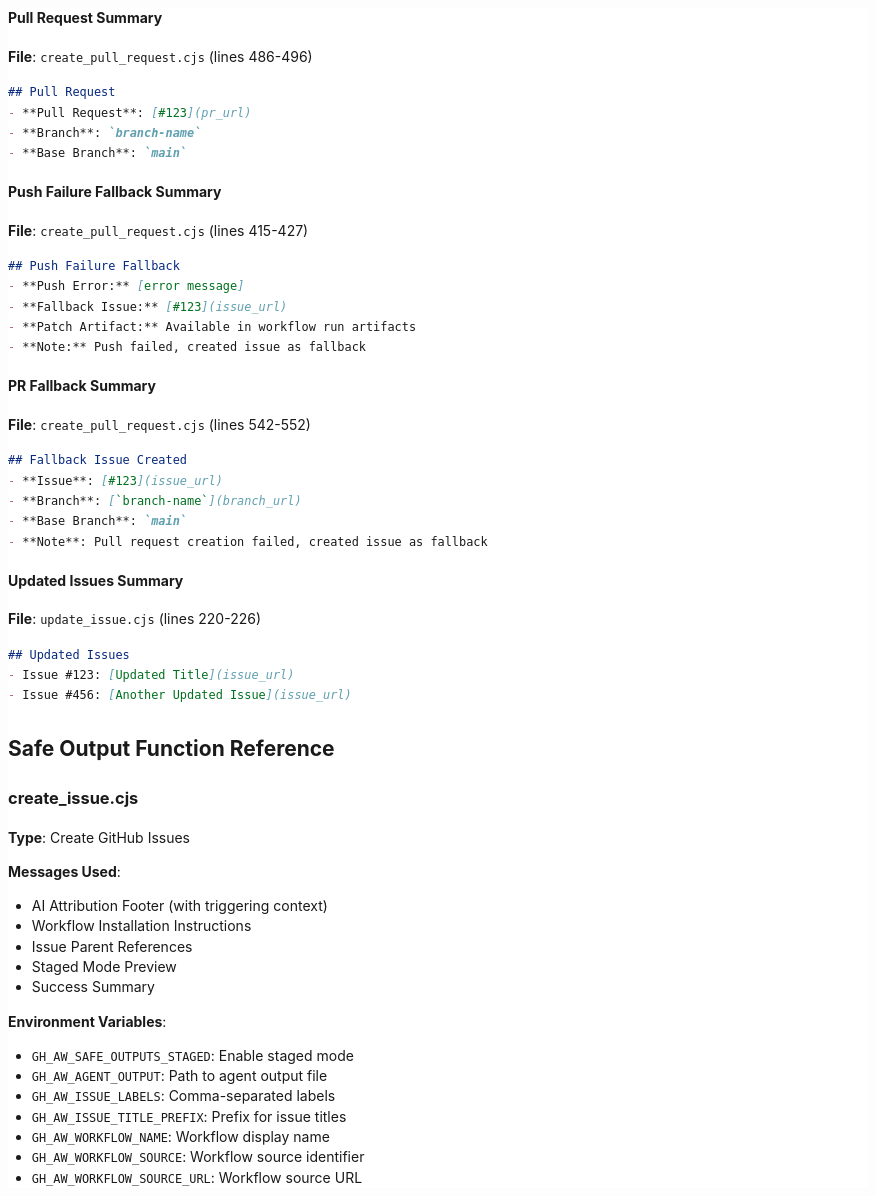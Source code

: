 #### Pull Request Summary
**File**: `create_pull_request.cjs` (lines 486-496)

```markdown
## Pull Request
- **Pull Request**: [#123](pr_url)
- **Branch**: `branch-name`
- **Base Branch**: `main`
```

#### Push Failure Fallback Summary
**File**: `create_pull_request.cjs` (lines 415-427)

```markdown
## Push Failure Fallback
- **Push Error:** [error message]
- **Fallback Issue:** [#123](issue_url)
- **Patch Artifact:** Available in workflow run artifacts
- **Note:** Push failed, created issue as fallback
```

#### PR Fallback Summary
**File**: `create_pull_request.cjs` (lines 542-552)

```markdown
## Fallback Issue Created
- **Issue**: [#123](issue_url)
- **Branch**: [`branch-name`](branch_url)
- **Base Branch**: `main`
- **Note**: Pull request creation failed, created issue as fallback
```

#### Updated Issues Summary
**File**: `update_issue.cjs` (lines 220-226)

```markdown
## Updated Issues
- Issue #123: [Updated Title](issue_url)
- Issue #456: [Another Updated Issue](issue_url)
```

## Safe Output Function Reference

### create_issue.cjs

**Type**: Create GitHub Issues

**Messages Used**:
- AI Attribution Footer (with triggering context)
- Workflow Installation Instructions
- Issue Parent References
- Staged Mode Preview
- Success Summary

**Environment Variables**:
- `GH_AW_SAFE_OUTPUTS_STAGED`: Enable staged mode
- `GH_AW_AGENT_OUTPUT`: Path to agent output file
- `GH_AW_ISSUE_LABELS`: Comma-separated labels
- `GH_AW_ISSUE_TITLE_PREFIX`: Prefix for issue titles
- `GH_AW_WORKFLOW_NAME`: Workflow display name
- `GH_AW_WORKFLOW_SOURCE`: Workflow source identifier
- `GH_AW_WORKFLOW_SOURCE_URL`: Workflow source URL
